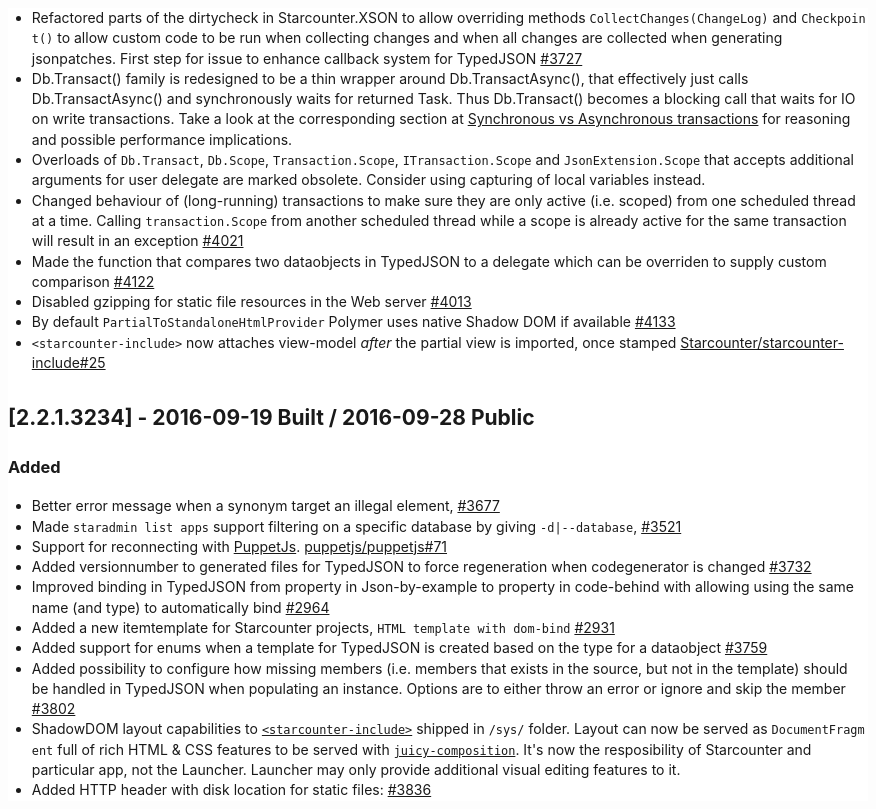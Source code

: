 - Refactored parts of the dirtycheck in Starcounter.XSON to allow overriding methods `CollectChanges(ChangeLog)` and `Checkpoint()` to allow custom code to be run when collecting changes and when all changes are collected when generating jsonpatches. First step for issue to enhance callback system for TypedJSON [#3727](https://github.com/Starcounter/Starcounter/issues/3727)
- Db.Transact() family is redesigned to be a thin wrapper around Db.TransactAsync(), that effectively just calls Db.TransactAsync() and synchronously waits for returned Task. Thus Db.Transact() becomes a blocking call that waits for IO on write transactions. Take a look at the corresponding section at [Synchronous vs Asynchronous transactions](\guides\transactions\more-on-transactions.md#sync_vs_async) for reasoning and possible performance implications.
- Overloads of `Db.Transact`, `Db.Scope`, `Transaction.Scope`, `ITransaction.Scope` and `JsonExtension.Scope`   that accepts additional arguments for user delegate are marked obsolete. Consider using capturing of local variables instead.
- Changed behaviour of (long-running) transactions to make sure they are only active (i.e. scoped) from one scheduled thread at a time. Calling `transaction.Scope` from another scheduled thread while a scope is already active for the same transaction will result in an exception [#4021](https://github.com/Starcounter/Starcounter/issues/4021)
- Made the function that compares two dataobjects in TypedJSON to a delegate which can be overriden to supply custom comparison [#4122](https://github.com/Starcounter/Starcounter/issues/4122)
- Disabled gzipping for static file resources in the Web server [#4013](https://github.com/Starcounter/Starcounter/issues/4013)
- By default `PartialToStandaloneHtmlProvider` Polymer uses native Shadow DOM if available [#4133](Starcounter/Starcounter/pull/4133)
- `<starcounter-include>` now attaches view-model *after* the partial view is imported, once stamped [Starcounter/starcounter-include#25](https://github.com/Starcounter/starcounter-include/issues/25)

## [2.2.1.3234] - 2016-09-19 Built / 2016-09-28 Public

### Added
- Better error message when a synonym target an illegal element, [#3677](https://github.com/Starcounter/Starcounter/issues/3677)
- Made `staradmin list apps` support filtering on a specific database by giving `-d|--database`, [#3521](https://github.com/Starcounter/Starcounter/issues/3521)
- Support for reconnecting with [PuppetJs](https://github.com/puppetjs/puppetjs). [puppetjs/puppetjs#71](https://github.com/puppetjs/puppetjs/issues/71)
- Added versionnumber to generated files for TypedJSON to force regeneration when codegenerator is changed [#3732](https://github.com/Starcounter/Starcounter/issues/3732)
- Improved binding in TypedJSON from property in Json-by-example to property in code-behind with allowing using the same name (and type) to automatically bind [#2964](https://github.com/Starcounter/Starcounter/issues/2964)
- Added a new itemtemplate for Starcounter projects, `HTML template with dom-bind` [#2931](https://github.com/Starcounter/Starcounter/issues/2931)
- Added support for enums when a template for TypedJSON is created based on the type for a dataobject [#3759](https://github.com/Starcounter/Starcounter/issues/3759)
- Added possibility to configure how missing members (i.e. members that exists in the source, but not in the template) should be handled in TypedJSON when populating an instance. Options are to either throw an error or ignore and skip the member [#3802](https://github.com/Starcounter/Starcounter/issues/3802)
- ShadowDOM layout capabilities to [`<starcounter-include>`](https://github.com/Starcounter/starcounter-include) shipped in `/sys/` folder. Layout can now be served as `DocumentFragment` full of rich HTML & CSS features to be served with [`juicy-composition`](https://github.com/Juicy/juicy-composition). It's now the resposibility of Starcounter and particular app, not the Launcher. Launcher may only provide additional visual editing features to it.
- Added HTTP header with disk location for static files: [#3836](https://github.com/Starcounter/Starcounter/issues/3836)
